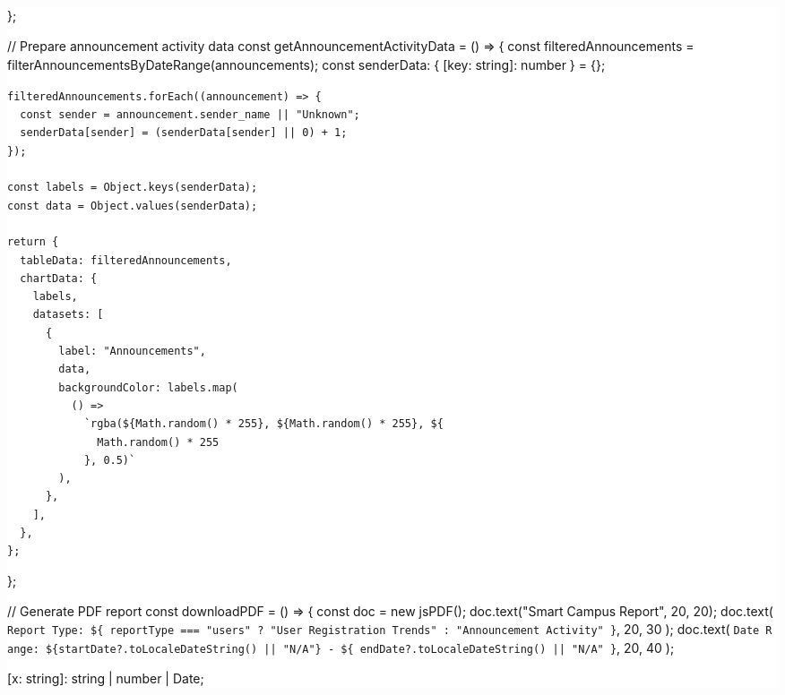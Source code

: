   };

  // Prepare announcement activity data
  const getAnnouncementActivityData = () => {
    const filteredAnnouncements = filterAnnouncementsByDateRange(announcements);
    const senderData: { [key: string]: number } = {};

    filteredAnnouncements.forEach((announcement) => {
      const sender = announcement.sender_name || "Unknown";
      senderData[sender] = (senderData[sender] || 0) + 1;
    });

    const labels = Object.keys(senderData);
    const data = Object.values(senderData);

    return {
      tableData: filteredAnnouncements,
      chartData: {
        labels,
        datasets: [
          {
            label: "Announcements",
            data,
            backgroundColor: labels.map(
              () =>
                `rgba(${Math.random() * 255}, ${Math.random() * 255}, ${
                  Math.random() * 255
                }, 0.5)`
            ),
          },
        ],
      },
    };
  };

  // Generate PDF report
  const downloadPDF = () => {
    const doc = new jsPDF();
    doc.text("Smart Campus Report", 20, 20);
    doc.text(
      `Report Type: ${
        reportType === "users"
          ? "User Registration Trends"
          : "Announcement Activity"
      }`,
      20,
      30
    );
    doc.text(
      `Date Range: ${startDate?.toLocaleDateString() || "N/A"} - ${
        endDate?.toLocaleDateString() || "N/A"
      }`,
      20,
      40
    );


  [x: string]: string | number | Date;